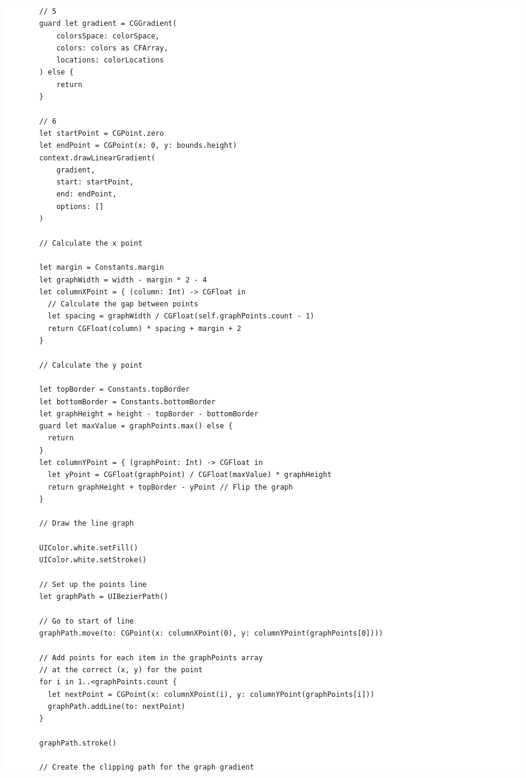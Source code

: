 ```
        // 5
        guard let gradient = CGGradient(
            colorsSpace: colorSpace,
            colors: colors as CFArray,
            locations: colorLocations
        ) else {
            return
        }
        
        // 6
        let startPoint = CGPoint.zero
        let endPoint = CGPoint(x: 0, y: bounds.height)
        context.drawLinearGradient(
            gradient,
            start: startPoint,
            end: endPoint,
            options: []
        )
        
        // Calculate the x point
            
        let margin = Constants.margin
        let graphWidth = width - margin * 2 - 4
        let columnXPoint = { (column: Int) -> CGFloat in
          // Calculate the gap between points
          let spacing = graphWidth / CGFloat(self.graphPoints.count - 1)
          return CGFloat(column) * spacing + margin + 2
        }
        
        // Calculate the y point
            
        let topBorder = Constants.topBorder
        let bottomBorder = Constants.bottomBorder
        let graphHeight = height - topBorder - bottomBorder
        guard let maxValue = graphPoints.max() else {
          return
        }
        let columnYPoint = { (graphPoint: Int) -> CGFloat in
          let yPoint = CGFloat(graphPoint) / CGFloat(maxValue) * graphHeight
          return graphHeight + topBorder - yPoint // Flip the graph
        }
        
        // Draw the line graph

        UIColor.white.setFill()
        UIColor.white.setStroke()
            
        // Set up the points line
        let graphPath = UIBezierPath()

        // Go to start of line
        graphPath.move(to: CGPoint(x: columnXPoint(0), y: columnYPoint(graphPoints[0])))
            
        // Add points for each item in the graphPoints array
        // at the correct (x, y) for the point
        for i in 1..<graphPoints.count {
          let nextPoint = CGPoint(x: columnXPoint(i), y: columnYPoint(graphPoints[i]))
          graphPath.addLine(to: nextPoint)
        }

        graphPath.stroke()
        
        // Create the clipping path for the graph gradient
```